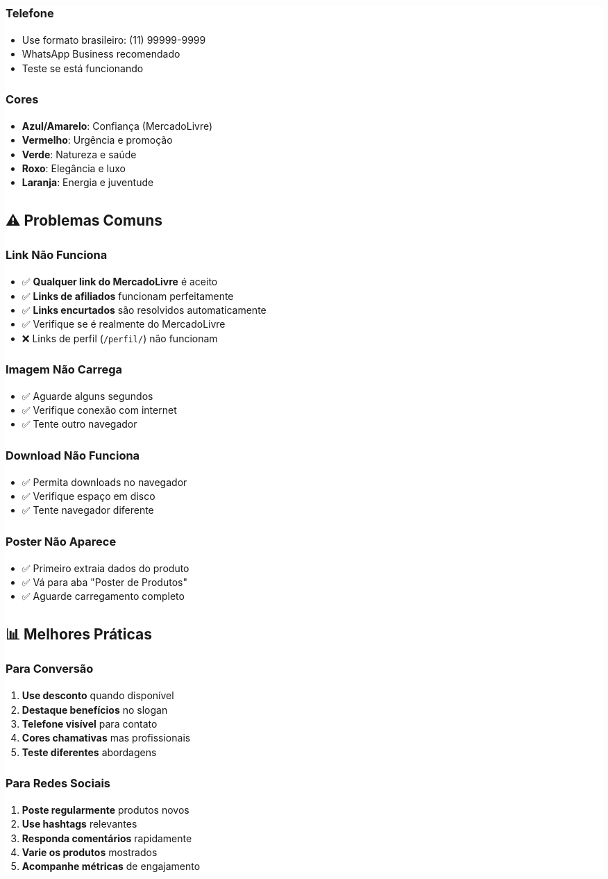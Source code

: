### Telefone
- Use formato brasileiro: (11) 99999-9999
- WhatsApp Business recomendado
- Teste se está funcionando

### Cores
- **Azul/Amarelo**: Confiança (MercadoLivre)
- **Vermelho**: Urgência e promoção
- **Verde**: Natureza e saúde
- **Roxo**: Elegância e luxo
- **Laranja**: Energia e juventude

## ⚠️ Problemas Comuns

### Link Não Funciona
- ✅ **Qualquer link do MercadoLivre** é aceito
- ✅ **Links de afiliados** funcionam perfeitamente
- ✅ **Links encurtados** são resolvidos automaticamente
- ✅ Verifique se é realmente do MercadoLivre
- ❌ Links de perfil (`/perfil/`) não funcionam

### Imagem Não Carrega
- ✅ Aguarde alguns segundos
- ✅ Verifique conexão com internet
- ✅ Tente outro navegador

### Download Não Funciona
- ✅ Permita downloads no navegador
- ✅ Verifique espaço em disco
- ✅ Tente navegador diferente

### Poster Não Aparece
- ✅ Primeiro extraia dados do produto
- ✅ Vá para aba "Poster de Produtos"
- ✅ Aguarde carregamento completo

## 📊 Melhores Práticas

### Para Conversão
1. **Use desconto** quando disponível
2. **Destaque benefícios** no slogan
3. **Telefone visível** para contato
4. **Cores chamativas** mas profissionais
5. **Teste diferentes** abordagens

### Para Redes Sociais
1. **Poste regularmente** produtos novos
2. **Use hashtags** relevantes
3. **Responda comentários** rapidamente
4. **Varie os produtos** mostrados
5. **Acompanhe métricas** de engajamento
